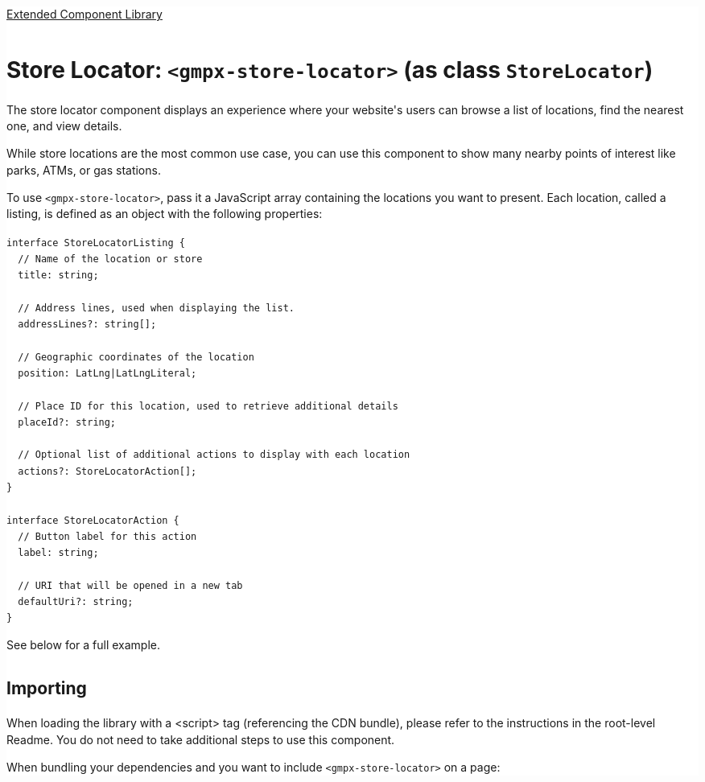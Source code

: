 [Extended Component Library](../../README.md)

# Store Locator: `<gmpx-store-locator>` (as class `StoreLocator`)

The store locator component displays an experience where your website's users
can browse a list of locations, find the nearest one, and view details.

While store locations are the most common use case, you can use this
component to show many nearby points of interest like parks, ATMs, or gas
stations.

To use `<gmpx-store-locator>`, pass it a JavaScript array containing the
locations you want to present. Each location, called a listing, is defined as
an object with the following properties:

```
interface StoreLocatorListing {
  // Name of the location or store
  title: string;

  // Address lines, used when displaying the list.
  addressLines?: string[];

  // Geographic coordinates of the location
  position: LatLng|LatLngLiteral;

  // Place ID for this location, used to retrieve additional details
  placeId?: string;

  // Optional list of additional actions to display with each location
  actions?: StoreLocatorAction[];
}

interface StoreLocatorAction {
  // Button label for this action
  label: string;

  // URI that will be opened in a new tab
  defaultUri?: string;
}
```

See below for a full example.

## Importing

When loading the library with a &lt;script&gt; tag (referencing the CDN bundle), please refer to the instructions in the root-level Readme. You do not need to take additional steps to use this component.

When bundling your dependencies and you want to include `<gmpx-store-locator>` on a page:
